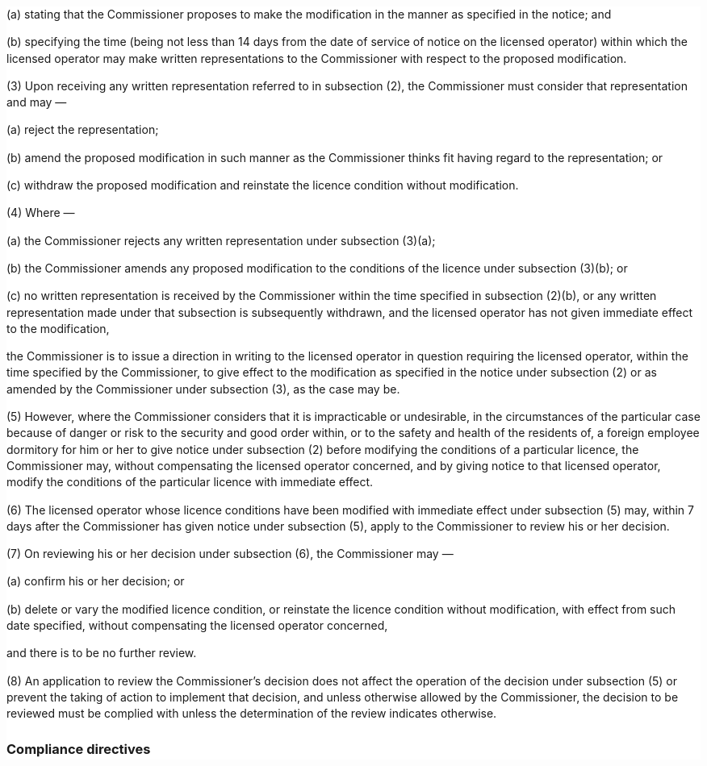 (a) stating that the Commissioner proposes to make the modification in the manner as specified in the notice; and

(b) specifying the time (being not less than 14 days from the date of service of notice on the licensed operator) within which the licensed operator may make written representations to the Commissioner with respect to the proposed modification.

(3) Upon receiving any written representation referred to in subsection (2), the Commissioner must consider that representation and may —

(a) reject the representation;

(b) amend the proposed modification in such manner as the Commissioner thinks fit having regard to the representation; or

(c) withdraw the proposed modification and reinstate the licence condition without modification.

(4) Where —

(a) the Commissioner rejects any written representation under subsection (3)(a);

(b) the Commissioner amends any proposed modification to the conditions of the licence under subsection (3)(b); or

(c) no written representation is received by the Commissioner within the time specified in subsection (2)(b), or any written representation made under that subsection is subsequently withdrawn, and the licensed operator has not given immediate effect to the modification,

the Commissioner is to issue a direction in writing to the licensed operator in question requiring the licensed operator, within the time specified by the Commissioner, to give effect to the modification as specified in the notice under subsection (2) or as amended by the Commissioner under subsection (3), as the case may be.

(5) However, where the Commissioner considers that it is impracticable or undesirable, in the circumstances of the particular case because of danger or risk to the security and good order within, or to the safety and health of the residents of, a foreign employee dormitory for him or her to give notice under subsection (2) before modifying the conditions of a particular licence, the Commissioner may, without compensating the licensed operator concerned, and by giving notice to that licensed operator, modify the conditions of the particular licence with immediate effect.

(6) The licensed operator whose licence conditions have been modified with immediate effect under subsection (5) may, within 7 days after the Commissioner has given notice under subsection (5), apply to the Commissioner to review his or her decision.

(7) On reviewing his or her decision under subsection (6), the Commissioner may —

(a) confirm his or her decision; or

(b) delete or vary the modified licence condition, or reinstate the licence condition without modification, with effect from such date specified, without compensating the licensed operator concerned,

and there is to be no further review.

(8) An application to review the Commissioner’s decision does not affect the operation of the decision under subsection (5) or prevent the taking of action to implement that decision, and unless otherwise allowed by the Commissioner, the decision to be reviewed must be complied with unless the determination of the review indicates otherwise.

### Compliance directives
